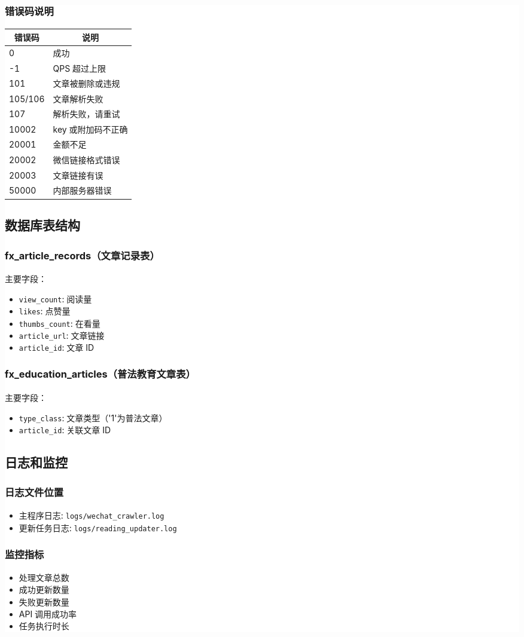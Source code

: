### 错误码说明

| 错误码  | 说明               |
| ------- | ------------------ |
| 0       | 成功               |
| -1      | QPS 超过上限       |
| 101     | 文章被删除或违规   |
| 105/106 | 文章解析失败       |
| 107     | 解析失败，请重试   |
| 10002   | key 或附加码不正确 |
| 20001   | 金额不足           |
| 20002   | 微信链接格式错误   |
| 20003   | 文章链接有误       |
| 50000   | 内部服务器错误     |

## 数据库表结构

### fx_article_records（文章记录表）

主要字段：

- `view_count`: 阅读量
- `likes`: 点赞量
- `thumbs_count`: 在看量
- `article_url`: 文章链接
- `article_id`: 文章 ID

### fx_education_articles（普法教育文章表）

主要字段：

- `type_class`: 文章类型（'1'为普法文章）
- `article_id`: 关联文章 ID

## 日志和监控

### 日志文件位置

- 主程序日志: `logs/wechat_crawler.log`
- 更新任务日志: `logs/reading_updater.log`

### 监控指标

- 处理文章总数
- 成功更新数量
- 失败更新数量
- API 调用成功率
- 任务执行时长
